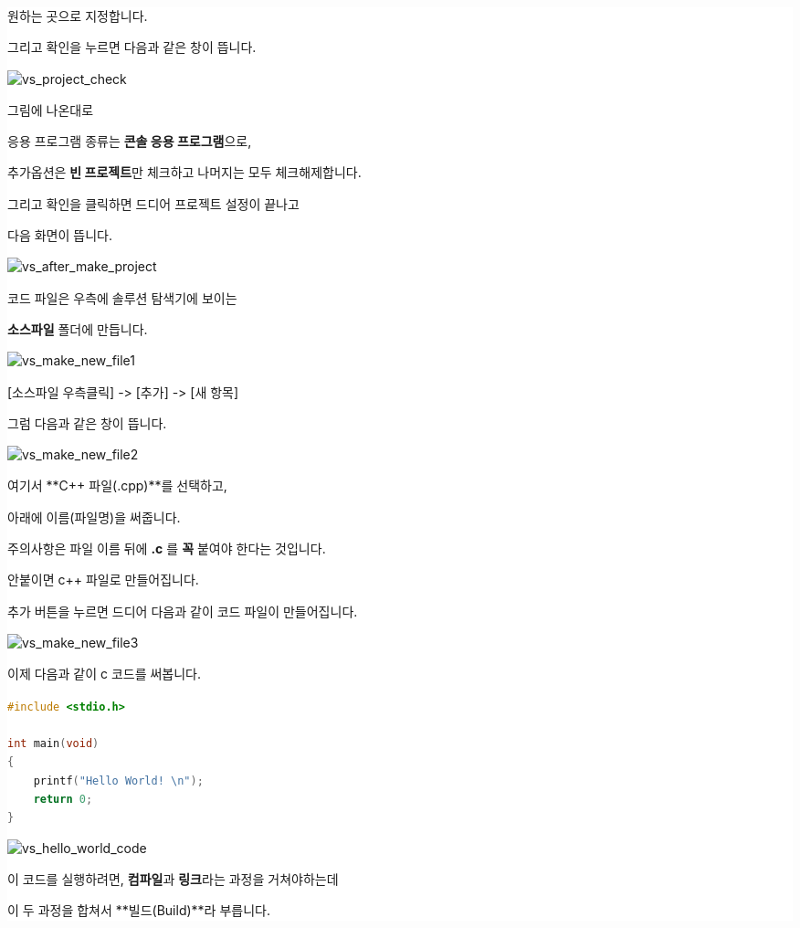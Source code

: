 원하는 곳으로 지정합니다.

그리고 확인을 누르면 다음과 같은 창이 뜹니다.

![vs_project_check](https://lh3.googleusercontent.com/4i0RB3v50SDThHKq23Ue05GQbjM5k2aW3fhiAeA30ioGFyDbbdpUi0Wlj1mZ2kiiahR2CvMeB8hSgcEwkTgcU2X6taEo6eJ4JBWPCO-Fq71KdR07ZBidEB4RuJczpyk41QujwWPtHhjTH5FApsaM-OiJmh6d173MUZOf3F3I2Z5bZ2IvZ3iJA4-Rlj8tRoBoL2-lAuI1aon1MrM4IkcoVFemcgboHcJduzhHr_qLy8gH0BEm1tGBSycblOt8ab7APv7bZnHMKwadeSz1fN4uQoGlzaAHP7Q4q4r8rjDvF4wwtuO5ncNkmbYA3eUynmkfb42HtbmARsQE2QCMNX3T0LxB6QdvDa49YbcLclHg7Lav4Q8jjYypz0UpI2vJ97gcbFGBmHYxQ13tbzSyY1bW3fxQvNtvyz-KFSQwPsE5PZIySobRswqxeJnKBO1MOHJ9q6XKidWC3_HZ63jGVSW776hrGFp7tVjHQ9JH_c0CZCUJwaTI1w8WpOAYbpKaFmU47Ja8Cp-w2WIz5hkiWzY7iYBWtYdSM5bDQqWThlgLOJES2ln_sOOeXNvKMaIyBjnzhwRHLa77LfIvVrTMayy_Sh3EShIYIgaOVc18ECQ=w500-h375-no)

그림에 나온대로

응용 프로그램 종류는 **콘솔 응용 프로그램**으로,

추가옵션은 **빈 프로젝트**만 체크하고 나머지는 모두 체크해제합니다.

그리고 확인을 클릭하면 드디어 프로젝트 설정이 끝나고

다음 화면이 뜹니다.

![vs_after_make_project](https://lh3.googleusercontent.com/Ux2gY81c8MnQfGr-YAcR4qGXJmbG9csNeOd5iXizvTfI1_wBNtHasJDu24hX8azIwSVK_dejHSvb2-X8JL-Ywnz9CzwBPy3Px3bHrP0vG7awBItSxFr97cI3lfEBE0ZORMpG2kUIzusyxzmXZRWOhmOM9D1vgWJbqgHD0sIWyeINsWdPIbOnZvs_Fr7CLV1Iht7SHX0yIWte8lpgpeCKsy8LetC5J5o6ZfkwxnL6CPnuCsUMv-8dXmSJ29D7TSMrwQjHC0GmtfrBQNxprGhfwJfhHAiOCIfv19VBfr-wTkDi_sLco70FC2APHMQQWSx8pXQD11AS7UejJ_bbhJVv56CwuLqNP0OFf1UWBR3JGFfVWPdC29U8xbdEli8MMCjTcI_Hjo9TsPasccBClEeMYZeyDnYbSdIZKRqqC5sfXgVCvhvsjE7QeKWIkSKkFkyf9NS0YtU4pUrvnhXIZNM2p9xIlUMJYKURBAUYuZ8zbZ0O7Jk7gNoL5UifgFzukTyRZggR1JxbHMorTc_eFUrU9uFJHVU90XznGTnUDCoGm-QdvaHmFDU0v76LScG7sjYVHPTPpSVNiESVr4NvpISjSgv3eBr0IgJ9NBYeiXo=w1920-h1048-no)

코드 파일은 우측에 솔루션 탐색기에 보이는

**소스파일** 폴더에 만듭니다.

![vs_make_new_file1](https://lh3.googleusercontent.com/_NQUxiUiyW6hJ36gI7EsdCvR2P_kqVm89UXUt2GZx1B2GTTiO8vcj5fGSYYsuxdb56-lD7Q3Dz1fs7hn2aNzV3apQavp9AChRI1LqQmHgw9W_lya_h7pps1jnfuWikGY2nMmLWw-D7ZGBiNq1opOQj8SfSmV1LCdGpChx1_dbqFYbwpPg2jCi79uZ5IxxU_BsjQ6GZBOz5RXlJ-8vVjHtWoV4809d9IzxKiRggGnPTaWxA-o4A9EzWmCcx-PNOqHL3lmxtSg-ALAtbu49j5SsxGvkqJTPSHS_zNwt4Ynal_EVCNw5z7nT9j8zxeTB8oixvSf4KrIOeQb60rzUs2KlTYl4DHLh8bgvuEmhbkOoj_vZJvVMR1KOSoSAZ4FrMli4aRPupVBlJocG17QRrMSXKZq1AmpHViuvXauBCTRfx5avHKaiMAHwWMkAe8V88jJtFR-B5i3_np56iq2BuqGm3MjL17YTrWqpjWv3gNy77zWZ2xvrUG2uH0SMXMAtjPrCA53LyIcKN2wzF_U74fxDkK_L3w35kHdqSFa9J8naTvRC8OIWZRSfXopNmzhh3Bj5m8-AoIxVpjig6ZIsCgpFd6TZ8-Tl_LDwrSRFeQ=w1902-h1036-no)

[소스파일 우측클릭] -> [추가] -> [새 항목]

그럼 다음과 같은 창이 뜹니다.

![vs_make_new_file2](https://lh3.googleusercontent.com/D_yDZm2aXPP8sAda3qy0rkL55LuyKiYnJyd2oHh5wA9gu5aBA8gH-wrPiu7GqGfbodqZ1US_DLOAOqTAl4zumZuXu6qHt5lXq6mxzcq00q9fZHJt3iZXc82oVW3Pf_XPWsg-aawyLhnnJFY_qAASMijmm2jKeXlciOipx1fkyLe5eBOJFr82aYtfyYw8lJJjtrv9YzUraBd7EqhdVgw-Y3s5L2V9J244gCczN16VVOZXVHA8o2wR7W5EFC5gAZindp5RegUpxPoJ2a5ZEvMyY_7s_a8s2dNx670PXi8xF6BypsO3jbjy4lqEsUdMfgYk9E2C5_EGKEdKYHMEM3SZcsvs5Hkk63mQF4_XT-iZbT-_24lDvpLY1HAAoUj9HZtGIKsOshDdP1SKHa58btUg4cakDf8ZqsSsKx2jo9U4zRJXHxSMmm8TerHpD8B-0FJbepmxbGaUf1cPY7u1JgHEDH0a-1gQzfii7R1fEvbZC9b1MxIpD6JB0xuWGSR9Roapo9njjB5cjyt4WTzUkPHm9UCYuuYD6APVI8naPPnvhAhb6A8Ub5CuB5K_r0gO-Fqt4apoHFBWKcZtVCkK70-znoezN-VLyxe68BuqDg8=w941-h653-no)

여기서 **C++ 파일(.cpp)**를 선택하고,

아래에 이름(파일명)을 써줍니다.

주의사항은 파일 이름 뒤에 **.c** 를 **꼭** 붙여야 한다는 것입니다.

안붙이면 c++ 파일로 만들어집니다.

추가 버튼을 누르면 드디어 다음과 같이 코드 파일이 만들어집니다.

![vs_make_new_file3](https://lh3.googleusercontent.com/2-nAmNB9uErlGzNs_fbiXH5CmAwdRPna0uCJ9MWLuZnVlYNWO1o8R_uVM912a6WzIt6eCMJaIWvFxNyTwLyDPNR0MZKyobs2KD9fAcYw8z9uDcPTw5pKhmiFmsNRQquBHW4sbsLecBlZAv5zpkI6HEG6MRU4EeQOI1ggCAKz6flwEWRWHHGbFKIJ4y8pa9p_0WRHjGIp5_vGjS0w04s2PpXgsYE8BReOLW6xXOIu23RL3iK6kPOgI2vG169-ckjB_l5RmIgfxuppWKmkyLEG8S-JpXrBB741kTkf7uE8M9iPG-jjewlEN1MqblgTewoCHhoAVe7zdqAglYMRMSYPsqI9D5XlRVYx5uPKskAD1uDyPuCu6zAApPj6_Kl6iMOHEX7TdntQMCSHdLHbzQEZwKEFF-2kDjZTYmnyKFP_84LcJHDMsKN5m8hTJS1jroZ6FuwTLURWXvi0ZVmJuYcQZjRWSXhiCdHQitvccxQwUTGs-1aGXYOySOyGXQNByD9xz8fZ6v-Q0JscIr84UI9_6bLFFqHCQWc_2a_P1UdCvjOkbZqVru4S20DdWX8vNy3DhrcXPL52xUoGWAb-xkcgJYo9U6fPT5S0XryiCp0=w1920-h1048-no)

이제 다음과 같이 c 코드를 써봅니다.

~~~ c
#include <stdio.h>

int main(void)
{
	printf("Hello World! \n");
	return 0;
}
~~~

![vs_hello_world_code](https://lh3.googleusercontent.com/DkzoRxIIOcU4PLpRqFvVLRpekcFcR4EPv7IM8dWdf2887S4D2ITBxcj2qWP505kFUziQ78EnK0TtXdsx3GeLZpZk3kMnrrFlrpSXCfClD95684LGLpv9-S01FYUcH782N-WSO9Ab15nHZ2meBv_3aNx9slH5YttUkeRNRp0N_pNRF6f3XkHxKKgzrScE9KA97ejfVDuYrqEKecJf3cYzBRQGhRtpAZdQd7fCLO_H4qYMOKY-9TQ6rCzaMIqQ8mvIehezUr4PaGq3P1iko7kH_Yz7C1Xh4KIQYphvsA4A7e4jJq-XNS-QchQkDjNmsWuTzHV07w87lfx55HVmo3YDDCHid1hx-iisiXNVvFjr79GlHJeuY9nsxlbtU3FcjpEOCJp5cXoyfVVNwZw-aztpn5iPtXbsGtpkVMIsUMQMN783ViXceOk_WYVWoCpZNzUi7Xa08gVUKkYukNBo7W6zspaO_HoPZGT2ZXH5yym6Q7Dti_3cSnu6Qa--PwbUclyDOpmcJlMzbnLfHf0bKROTpRVhKXkRwM9WvvfGrGC_IRUi3y0GD5S-6KvlkmBjt26EGzu6KvGjXKHxBD5XXxpoT1yZCrYXRcJCHYiNujk=w1920-h1048-no)

이 코드를 실행하려면, **컴파일**과 **링크**라는 과정을 거쳐야하는데

이 두 과정을 합쳐서 **빌드(Build)**라 부릅니다.
